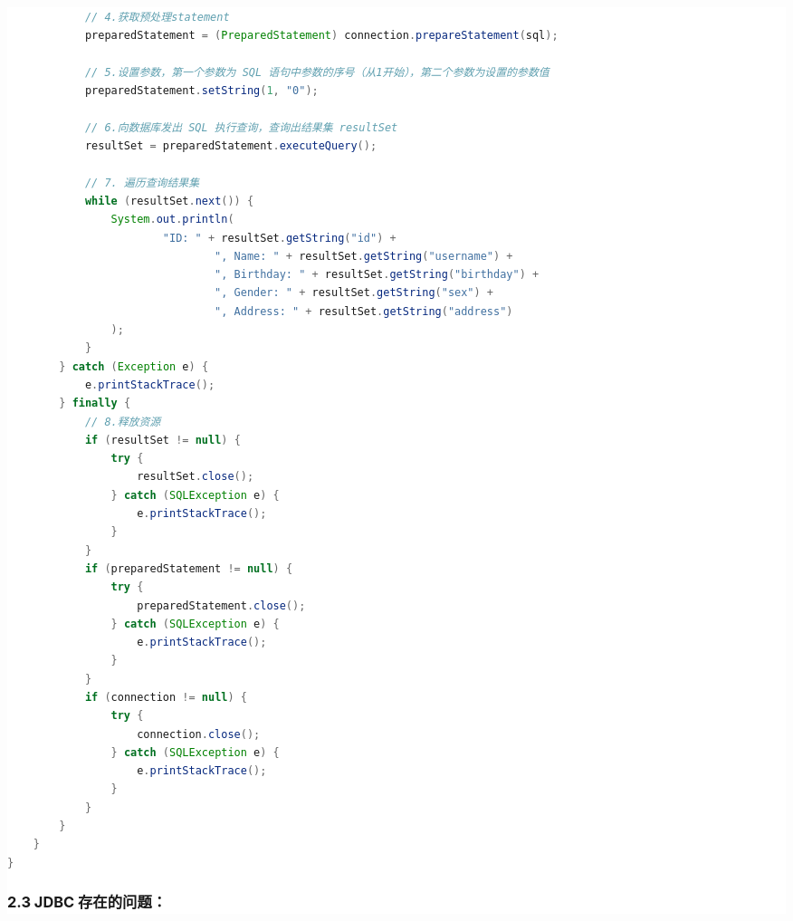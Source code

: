 ```java
            // 4.获取预处理statement
            preparedStatement = (PreparedStatement) connection.prepareStatement(sql);

            // 5.设置参数，第一个参数为 SQL 语句中参数的序号（从1开始），第二个参数为设置的参数值
            preparedStatement.setString(1, "0");

            // 6.向数据库发出 SQL 执行查询，查询出结果集 resultSet
            resultSet = preparedStatement.executeQuery();

            // 7. 遍历查询结果集
            while (resultSet.next()) {
                System.out.println(
                        "ID: " + resultSet.getString("id") +
                                ", Name: " + resultSet.getString("username") +
                                ", Birthday: " + resultSet.getString("birthday") +
                                ", Gender: " + resultSet.getString("sex") +
                                ", Address: " + resultSet.getString("address")
                );
            }
        } catch (Exception e) {
            e.printStackTrace();
        } finally {
            // 8.释放资源
            if (resultSet != null) {
                try {
                    resultSet.close();
                } catch (SQLException e) {
                    e.printStackTrace();
                }
            }
            if (preparedStatement != null) {
                try {
                    preparedStatement.close();
                } catch (SQLException e) {
                    e.printStackTrace();
                }
            }
            if (connection != null) {
                try {
                    connection.close();
                } catch (SQLException e) {
                    e.printStackTrace();
                }
            }
        }
    }
}
```

### 2.3 JDBC 存在的问题：

